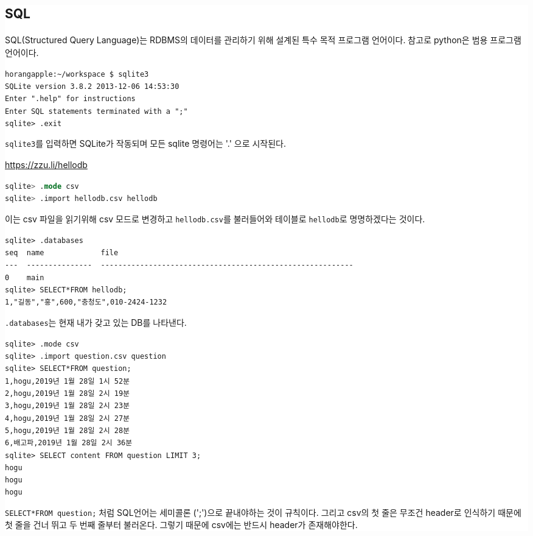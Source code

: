 
## SQL

SQL(Structured Query Language)는 RDBMS의 데이터를 관리하기 위해 설계된 특수 목적 프로그램 언어이다. 참고로 python은 범용 프로그램 언어이다. 



```sqlite
horangapple:~/workspace $ sqlite3
SQLite version 3.8.2 2013-12-06 14:53:30
Enter ".help" for instructions
Enter SQL statements terminated with a ";"
sqlite> .exit
```

`sqlite3`를 입력하면 SQLite가 작동되며 모든 sqlite 명령어는 '.' 으로 시작된다.



https://zzu.li/hellodb

```SQL
sqlite> .mode csv
sqlite> .import hellodb.csv hellodb
```

이는 csv 파일을 읽기위해 csv 모드로 변경하고 `hellodb.csv`를 불러들어와 테이블로 `hellodb`로 명명하겠다는 것이다.



```sqlite
sqlite> .databases
seq  name             file                                                      
---  ---------------  ----------------------------------------------------------
0    main                                                                       
sqlite> SELECT*FROM hellodb;
1,"길동","홍",600,"충청도",010-2424-1232
```

`.databases`는 현재 내가 갖고 있는 DB를 나타낸다.



```sqlite
sqlite> .mode csv
sqlite> .import question.csv question
sqlite> SELECT*FROM question;
1,hogu,2019년 1월 28일 1시 52분
2,hogu,2019년 1월 28일 2시 19분
3,hogu,2019년 1월 28일 2시 23분
4,hogu,2019년 1월 28일 2시 27분
5,hogu,2019년 1월 28일 2시 28분
6,배고파,2019년 1월 28일 2시 36분
sqlite> SELECT content FROM question LIMIT 3;
hogu
hogu
hogu
```

`SELECT*FROM question;` 처럼 SQL언어는 세미콜론 (';')으로 끝내야하는 것이 규칙이다. 그리고 csv의 첫 줄은 무조건 header로 인식하기 때문에 첫 줄을 건너 뛰고 두 번째 줄부터 불러온다. 그렇기 때문에 csv에는 반드시 header가 존재해야한다.
